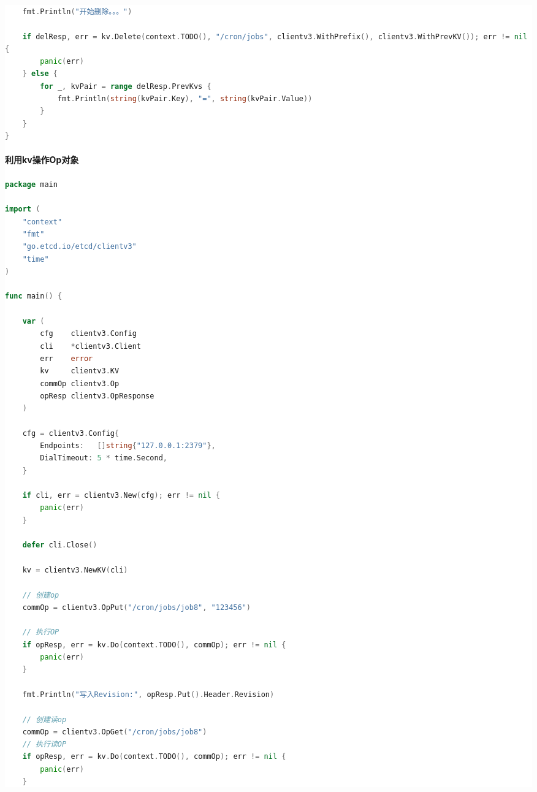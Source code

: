 ```go
	fmt.Println("开始删除。。。")

	if delResp, err = kv.Delete(context.TODO(), "/cron/jobs", clientv3.WithPrefix(), clientv3.WithPrevKV()); err != nil {
		panic(err)
	} else {
		for _, kvPair = range delResp.PrevKvs {
			fmt.Println(string(kvPair.Key), "=", string(kvPair.Value))
		}
	}
}
```
#### 利用kv操作Op对象
```go
package main

import (
	"context"
	"fmt"
	"go.etcd.io/etcd/clientv3"
	"time"
)

func main() {

	var (
		cfg    clientv3.Config
		cli    *clientv3.Client
		err    error
		kv     clientv3.KV
		commOp clientv3.Op
		opResp clientv3.OpResponse
	)

	cfg = clientv3.Config{
		Endpoints:   []string{"127.0.0.1:2379"},
		DialTimeout: 5 * time.Second,
	}

	if cli, err = clientv3.New(cfg); err != nil {
		panic(err)
	}

	defer cli.Close()

	kv = clientv3.NewKV(cli)

	// 创建op
	commOp = clientv3.OpPut("/cron/jobs/job8", "123456")

	// 执行OP
	if opResp, err = kv.Do(context.TODO(), commOp); err != nil {
		panic(err)
	}

	fmt.Println("写入Revision:", opResp.Put().Header.Revision)

	// 创建读op
	commOp = clientv3.OpGet("/cron/jobs/job8")
	// 执行读OP
	if opResp, err = kv.Do(context.TODO(), commOp); err != nil {
		panic(err)
	}
```